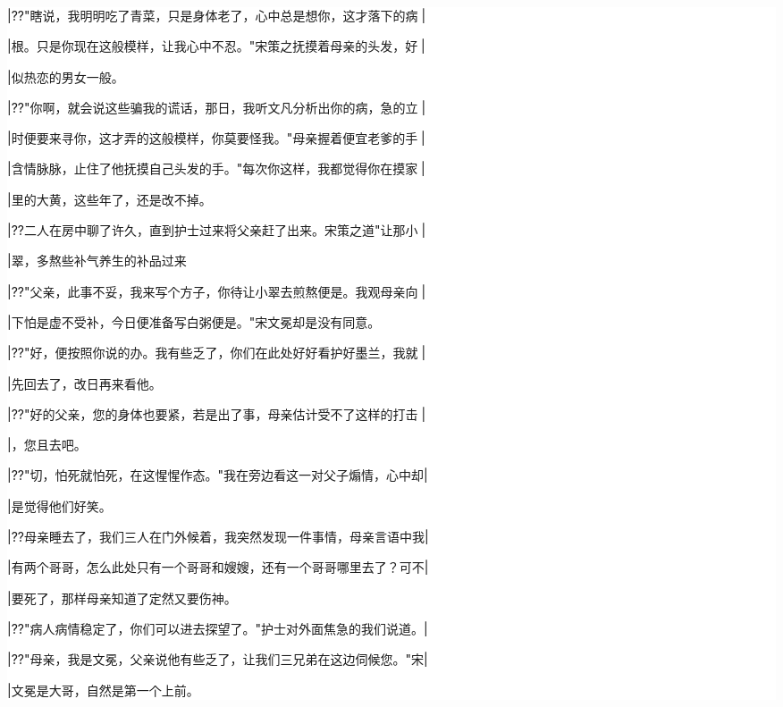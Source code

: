 |??"瞎说，我明明吃了青菜，只是身体老了，心中总是想你，这才落下的病 |

|根。只是你现在这般模样，让我心中不忍。"宋策之抚摸着母亲的头发，好 |

|似热恋的男女一般。

|??"你啊，就会说这些骗我的谎话，那日，我听文凡分析出你的病，急的立 |

|时便要来寻你，这才弄的这般模样，你莫要怪我。"母亲握着便宜老爹的手 |

|含情脉脉，止住了他抚摸自己头发的手。"每次你这样，我都觉得你在摸家 |

|里的大黄，这些年了，还是改不掉。

|??二人在房中聊了许久，直到护士过来将父亲赶了出来。宋策之道"让那小 |

|翠，多熬些补气养生的补品过来

|??"父亲，此事不妥，我来写个方子，你待让小翠去煎熬便是。我观母亲向 |

|下怕是虚不受补，今日便准备写白粥便是。"宋文冕却是没有同意。

|??"好，便按照你说的办。我有些乏了，你们在此处好好看护好墨兰，我就 |

|先回去了，改日再来看他。

|??"好的父亲，您的身体也要紧，若是出了事，母亲估计受不了这样的打击 |

|，您且去吧。

|??"切，怕死就怕死，在这惺惺作态。"我在旁边看这一对父子煽情，心中却|

|是觉得他们好笑。

|??母亲睡去了，我们三人在门外候着，我突然发现一件事情，母亲言语中我|

|有两个哥哥，怎么此处只有一个哥哥和嫂嫂，还有一个哥哥哪里去了？可不|

|要死了，那样母亲知道了定然又要伤神。

|??"病人病情稳定了，你们可以进去探望了。"护士对外面焦急的我们说道。|

|??"母亲，我是文冕，父亲说他有些乏了，让我们三兄弟在这边伺候您。"宋|

|文冕是大哥，自然是第一个上前。
